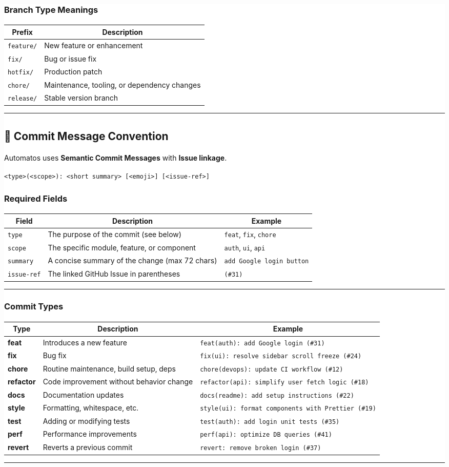 ### **Branch Type Meanings**

| Prefix     | Description                                 |
| ---------- | ------------------------------------------- |
| `feature/` | New feature or enhancement                  |
| `fix/`     | Bug or issue fix                            |
| `hotfix/`  | Production patch                            |
| `chore/`   | Maintenance, tooling, or dependency changes |
| `release/` | Stable version branch                       |

---

## 💬 Commit Message Convention

Automatos uses **Semantic Commit Messages** with **Issue linkage**.

```
<type>(<scope>): <short summary> [<emoji>] [<issue-ref>]

```

### **Required Fields**

| Field       | Description                                    | Example                   |
| ----------- | ---------------------------------------------- | ------------------------- |
| `type`      | The purpose of the commit (see below)          | `feat`, `fix`, `chore`    |
| `scope`     | The specific module, feature, or component     | `auth`, `ui`, `api`       |
| `summary`   | A concise summary of the change (max 72 chars) | `add Google login button` |
| `issue-ref` | The linked GitHub Issue in parentheses         | `(#31)`                   |

---

### **Commit Types**

| Type         | Description                              | Example                                            |
| ------------ | ---------------------------------------- | -------------------------------------------------- |
| **feat**     | Introduces a new feature                 | `feat(auth): add Google login (#31)`               |
| **fix**      | Bug fix                                  | `fix(ui): resolve sidebar scroll freeze (#24)`     |
| **chore**    | Routine maintenance, build setup, deps   | `chore(devops): update CI workflow (#12)`          |
| **refactor** | Code improvement without behavior change | `refactor(api): simplify user fetch logic (#18)`   |
| **docs**     | Documentation updates                    | `docs(readme): add setup instructions (#22)`       |
| **style**    | Formatting, whitespace, etc.             | `style(ui): format components with Prettier (#19)` |
| **test**     | Adding or modifying tests                | `test(auth): add login unit tests (#35)`           |
| **perf**     | Performance improvements                 | `perf(api): optimize DB queries (#41)`             |
| **revert**   | Reverts a previous commit                | `revert: remove broken login (#37)`                |

---